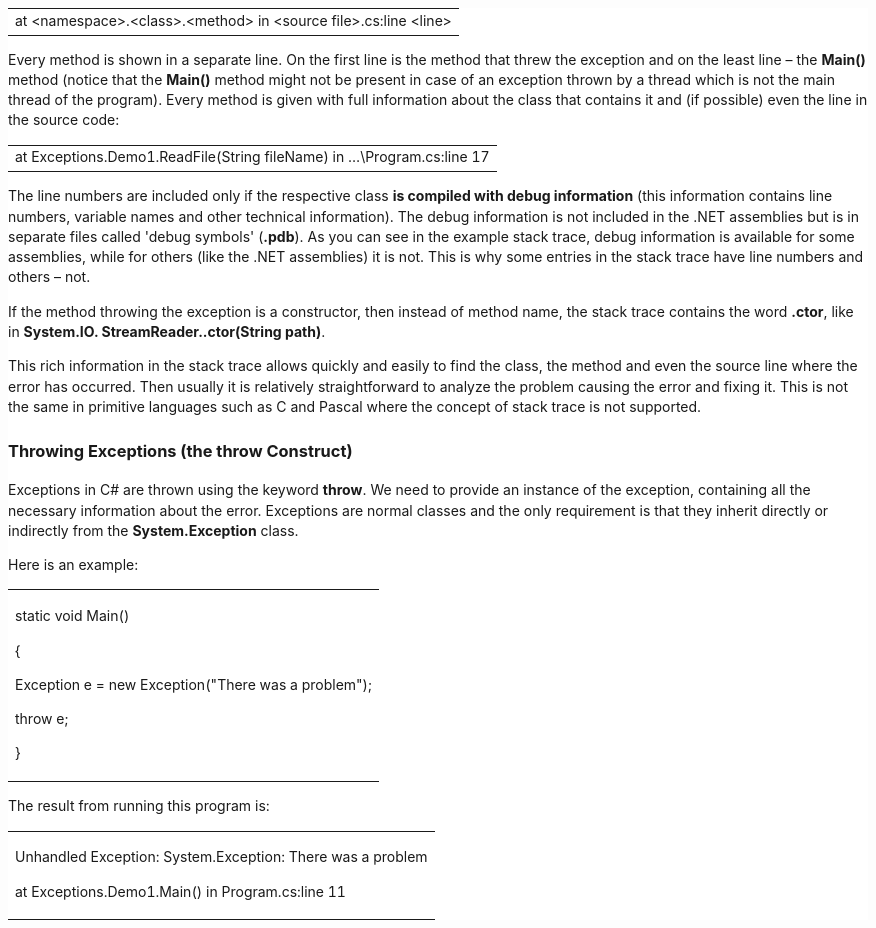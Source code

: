 |                                                                           |
| ------------------------------------------------------------------------- |
| at \<namespace\>.\<class\>.\<method\> in \<source file\>.cs:line \<line\> |

Every method is shown in a separate line. On the first line is the method that threw the exception and on the least line – the **Main()** method (notice that the **Main()** method might not be present in case of an exception thrown by a thread which is not the main thread of the program). Every method is given with full information about the class that contains it and (if possible) even the line in the source code:

|                                                                        |
| ---------------------------------------------------------------------- |
| at Exceptions.Demo1.ReadFile(String fileName) in …\\Program.cs:line 17 |

The line numbers are included only if the respective class **is compiled with debug information** (this information contains line numbers, variable names and other technical information). The debug information is not included in the .NET assemblies but is in separate files called 'debug symbols' (**.pdb**). As you can see in the example stack trace, debug information is available for some assemblies, while for others (like the .NET assemblies) it is not. This is why some entries in the stack trace have line numbers and others – not.

If the method throwing the exception is a constructor, then instead of method name, the stack trace contains the word **.ctor**, like in **System.IO.
StreamReader..ctor(String path)**.

This rich information in the stack trace allows quickly and easily to find the class, the method and even the source line where the error has occurred. Then usually it is relatively straightforward to analyze the problem causing the error and fixing it. This is not the same in primitive languages such as C and Pascal where the concept of stack trace is not supported.

### Throwing Exceptions (the throw Construct)

Exceptions in C\# are thrown using the keyword **throw**. We need to provide an instance of the exception, containing all the necessary information about the error. Exceptions are normal classes and the only requirement is that they inherit directly or indirectly from the **System.Exception** class.

Here is an example:

<table>
<tbody>
<tr class="odd">
<td><p>static void Main()</p>
<p>{</p>
<p>Exception e = new Exception("There was a problem");</p>
<p>throw e;</p>
<p>}</p></td>
</tr>
</tbody>
</table>

The result from running this program is:

<table>
<tbody>
<tr class="odd">
<td><p>Unhandled Exception: System.Exception: There was a problem</p>
<p>at Exceptions.Demo1.Main() in Program.cs:line 11</p></td>
</tr>
</tbody>
</table>
